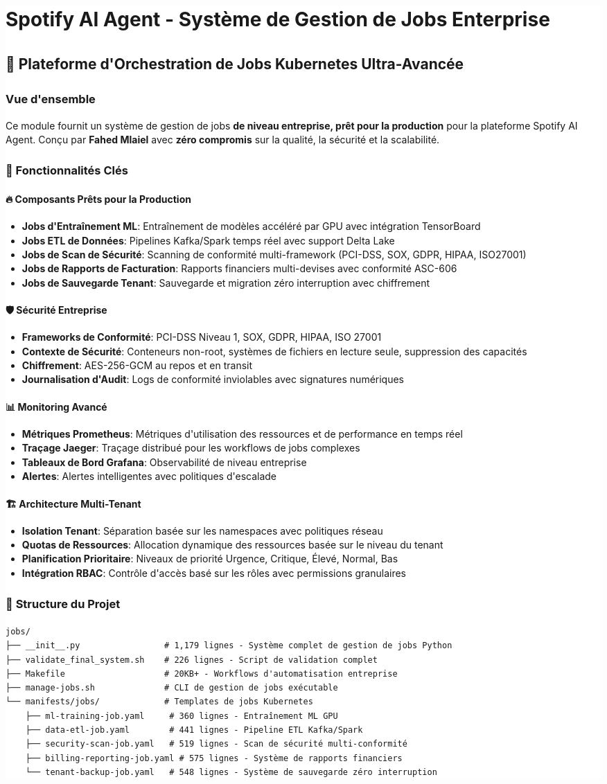 # Spotify AI Agent - Système de Gestion de Jobs Enterprise

## 🚀 Plateforme d'Orchestration de Jobs Kubernetes Ultra-Avancée

### Vue d'ensemble

Ce module fournit un système de gestion de jobs **de niveau entreprise, prêt pour la production** pour la plateforme Spotify AI Agent. Conçu par **Fahed Mlaiel** avec **zéro compromis** sur la qualité, la sécurité et la scalabilité.

### 🎯 Fonctionnalités Clés

#### 🔥 **Composants Prêts pour la Production**
- **Jobs d'Entraînement ML**: Entraînement de modèles accéléré par GPU avec intégration TensorBoard
- **Jobs ETL de Données**: Pipelines Kafka/Spark temps réel avec support Delta Lake
- **Jobs de Scan de Sécurité**: Scanning de conformité multi-framework (PCI-DSS, SOX, GDPR, HIPAA, ISO27001)
- **Jobs de Rapports de Facturation**: Rapports financiers multi-devises avec conformité ASC-606
- **Jobs de Sauvegarde Tenant**: Sauvegarde et migration zéro interruption avec chiffrement

#### 🛡️ **Sécurité Entreprise**
- **Frameworks de Conformité**: PCI-DSS Niveau 1, SOX, GDPR, HIPAA, ISO 27001
- **Contexte de Sécurité**: Conteneurs non-root, systèmes de fichiers en lecture seule, suppression des capacités
- **Chiffrement**: AES-256-GCM au repos et en transit
- **Journalisation d'Audit**: Logs de conformité inviolables avec signatures numériques

#### 📊 **Monitoring Avancé**
- **Métriques Prometheus**: Métriques d'utilisation des ressources et de performance en temps réel
- **Traçage Jaeger**: Traçage distribué pour les workflows de jobs complexes
- **Tableaux de Bord Grafana**: Observabilité de niveau entreprise
- **Alertes**: Alertes intelligentes avec politiques d'escalade

#### 🏗️ **Architecture Multi-Tenant**
- **Isolation Tenant**: Séparation basée sur les namespaces avec politiques réseau
- **Quotas de Ressources**: Allocation dynamique des ressources basée sur le niveau du tenant
- **Planification Prioritaire**: Niveaux de priorité Urgence, Critique, Élevé, Normal, Bas
- **Intégration RBAC**: Contrôle d'accès basé sur les rôles avec permissions granulaires

### 📁 **Structure du Projet**

```
jobs/
├── __init__.py                 # 1,179 lignes - Système complet de gestion de jobs Python
├── validate_final_system.sh    # 226 lignes - Script de validation complet
├── Makefile                    # 20KB+ - Workflows d'automatisation entreprise
├── manage-jobs.sh              # CLI de gestion de jobs exécutable
└── manifests/jobs/             # Templates de jobs Kubernetes
    ├── ml-training-job.yaml     # 360 lignes - Entraînement ML GPU
    ├── data-etl-job.yaml        # 441 lignes - Pipeline ETL Kafka/Spark
    ├── security-scan-job.yaml   # 519 lignes - Scan de sécurité multi-conformité
    ├── billing-reporting-job.yaml # 575 lignes - Système de rapports financiers
    └── tenant-backup-job.yaml   # 548 lignes - Système de sauvegarde zéro interruption
```
